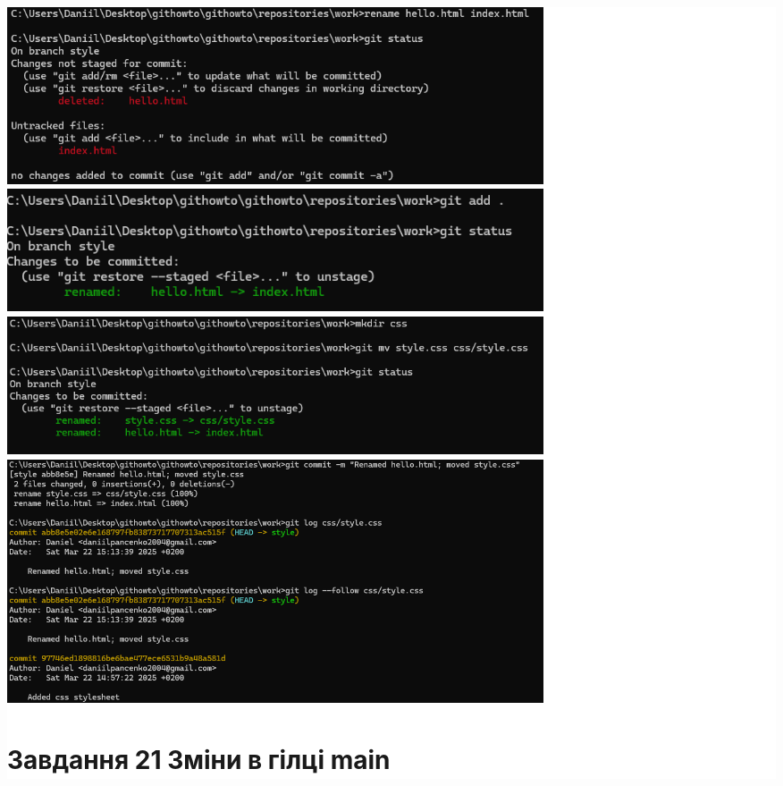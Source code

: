 <img src="screenshots/73.png"  width="600">
<img src="screenshots/74.png"  width="600">
<img src="screenshots/75.png"  width="600">
<img src="screenshots/76.png"  width="600">
<h1>Завдання 21 Зміни в гілці main</h1>